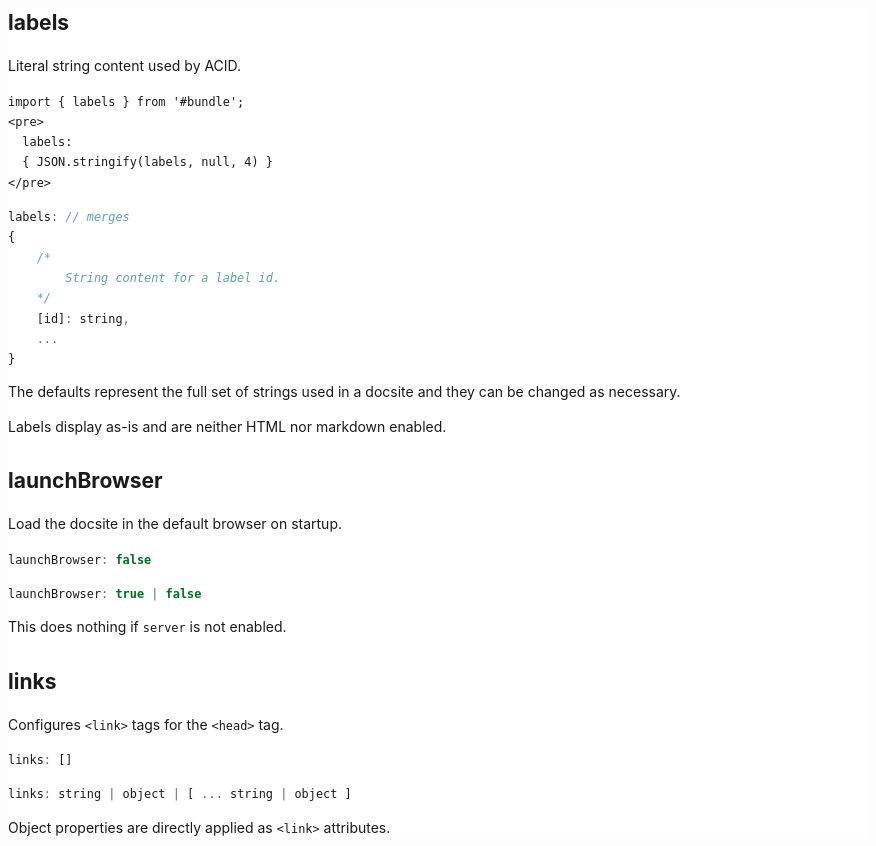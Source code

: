 
## labels

Literal string content used by ACID.

```svelte mode="render" label="default value" allow-css
import { labels } from '#bundle';
<pre>
  labels:
  { JSON.stringify(labels, null, 4) }
</pre>
```

```js label="spec"
labels: // merges
{
    /*
        String content for a label id.
    */
    [id]: string,
    ...
}
```

The defaults represent the full set of strings used in a docsite and they can be changed as necessary.

Labels display as-is and are neither HTML nor markdown enabled.


## launchBrowser

Load the docsite in the default browser on startup.

```js label="default value"
launchBrowser: false
```

```js label="spec"
launchBrowser: true | false
```

This does nothing if `server` is not enabled.


## links

Configures `<link>` tags for the `<head>` tag.

```js label="default value"
links: []
```

```js label="spec"
links: string | object | [ ... string | object ]
```

Object properties are directly applied as `<link>` attributes.

